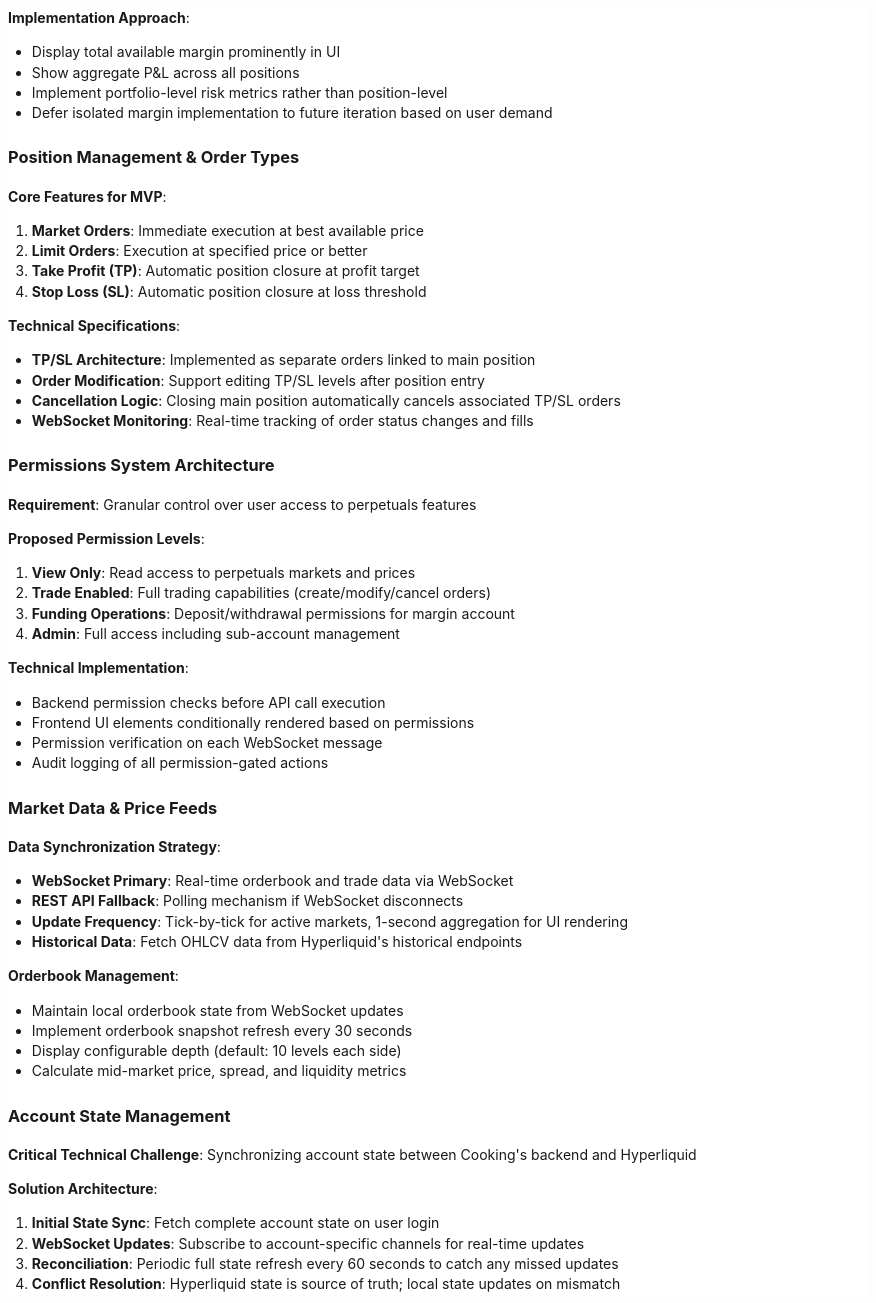 **Implementation Approach**:
- Display total available margin prominently in UI
- Show aggregate P&L across all positions
- Implement portfolio-level risk metrics rather than position-level
- Defer isolated margin implementation to future iteration based on user demand

### Position Management & Order Types
**Core Features for MVP**:
1. **Market Orders**: Immediate execution at best available price
2. **Limit Orders**: Execution at specified price or better
3. **Take Profit (TP)**: Automatic position closure at profit target
4. **Stop Loss (SL)**: Automatic position closure at loss threshold

**Technical Specifications**:
- **TP/SL Architecture**: Implemented as separate orders linked to main position
- **Order Modification**: Support editing TP/SL levels after position entry
- **Cancellation Logic**: Closing main position automatically cancels associated TP/SL orders
- **WebSocket Monitoring**: Real-time tracking of order status changes and fills

### Permissions System Architecture
**Requirement**: Granular control over user access to perpetuals features

**Proposed Permission Levels**:
1. **View Only**: Read access to perpetuals markets and prices
2. **Trade Enabled**: Full trading capabilities (create/modify/cancel orders)
3. **Funding Operations**: Deposit/withdrawal permissions for margin account
4. **Admin**: Full access including sub-account management

**Technical Implementation**:
- Backend permission checks before API call execution
- Frontend UI elements conditionally rendered based on permissions
- Permission verification on each WebSocket message
- Audit logging of all permission-gated actions

### Market Data & Price Feeds
**Data Synchronization Strategy**:
- **WebSocket Primary**: Real-time orderbook and trade data via WebSocket
- **REST API Fallback**: Polling mechanism if WebSocket disconnects
- **Update Frequency**: Tick-by-tick for active markets, 1-second aggregation for UI rendering
- **Historical Data**: Fetch OHLCV data from Hyperliquid's historical endpoints

**Orderbook Management**:
- Maintain local orderbook state from WebSocket updates
- Implement orderbook snapshot refresh every 30 seconds
- Display configurable depth (default: 10 levels each side)
- Calculate mid-market price, spread, and liquidity metrics

### Account State Management
**Critical Technical Challenge**: Synchronizing account state between Cooking's backend and Hyperliquid

**Solution Architecture**:
1. **Initial State Sync**: Fetch complete account state on user login
2. **WebSocket Updates**: Subscribe to account-specific channels for real-time updates
3. **Reconciliation**: Periodic full state refresh every 60 seconds to catch any missed updates
4. **Conflict Resolution**: Hyperliquid state is source of truth; local state updates on mismatch
